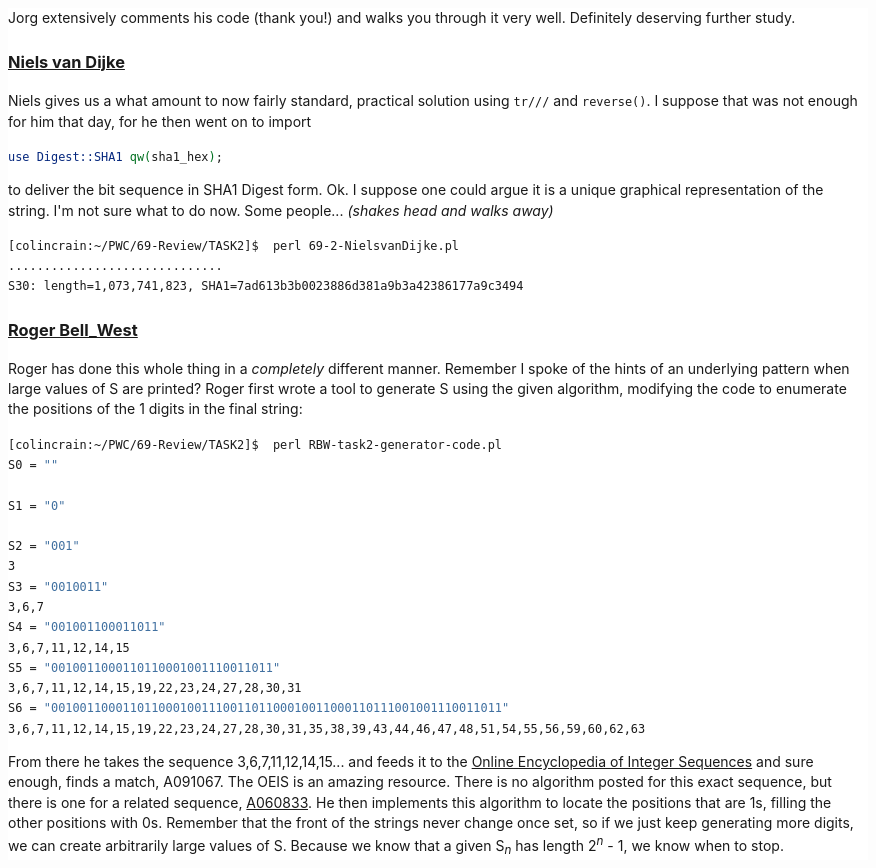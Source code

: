 Jorg extensively comments his code (thank you!) and walks you through it very well. Definitely deserving further study.

### [**Niels van Dijke**](https://github.com/manwar/perlweeklychallenge-club/blob/master/challenge-069/perlboy1967/perl/ch-2.pl)

Niels gives us a what amount to now fairly standard, practical solution using `tr///` and `reverse()`. I suppose that was not enough for him that day, for he then went on to import

```perl
use Digest::SHA1 qw(sha1_hex);
```

to deliver the bit sequence in SHA1 Digest form. Ok. I suppose one could argue it is a unique graphical representation of the string. I'm not sure what to do now. Some people... *(shakes head and walks away)*

```bash
[colincrain:~/PWC/69-Review/TASK2]$  perl 69-2-NielsvanDijke.pl
..............................
S30: length=1,073,741,823, SHA1=7ad613b3b0023886d381a9b3a42386177a9c3494
```

### [**Roger Bell_West**](https://github.com/manwar/perlweeklychallenge-club/blob/master/challenge-069/roger-bell-west/perl/ch-2.pl)

Roger has done this whole thing in a *completely* different manner. Remember I spoke of the hints of an underlying pattern when large values of S are printed? Roger first wrote a tool to generate S using the given algorithm, modifying the code to enumerate the positions of the 1 digits in the final string:

```bash
[colincrain:~/PWC/69-Review/TASK2]$  perl RBW-task2-generator-code.pl
S0 = ""

S1 = "0"

S2 = "001"
3
S3 = "0010011"
3,6,7
S4 = "001001100011011"
3,6,7,11,12,14,15
S5 = "0010011000110110001001110011011"
3,6,7,11,12,14,15,19,22,23,24,27,28,30,31
S6 = "001001100011011000100111001101100010011000110111001001110011011"
3,6,7,11,12,14,15,19,22,23,24,27,28,30,31,35,38,39,43,44,46,47,48,51,54,55,56,59,60,62,63
```

From there he takes the sequence 3,6,7,11,12,14,15... and feeds it to the [Online Encyclopedia of Integer Sequences](https://oeis.org/search?q=3%2C6%2C7%2C11%2C12%2C14%2C15%2C19%2C22%2C23%2C24%2C27%2C28%2C30%2C31%2C35%2C38%2C39%2C43%2C44%2C46%2C47%2C48%2C51%2C54%2C55%2C56%2C59%2C60%2C62%2C63&language=english&go=Search) and sure enough, finds a match, A091067. The OEIS is an amazing resource. There is no algorithm posted for this exact sequence, but there is one for a related sequence, [A060833](https://oeis.org/A060833). He then implements this algorithm to locate the positions that are 1s, filling the other positions with 0s.  Remember that the front of the strings never change once set, so if we just keep generating more digits, we can create arbitrarily large values of S. Because we know that a given S<sub><i>n</i></sub> has length 2<sup><i>n</i></sup> - 1, we know when to stop.
